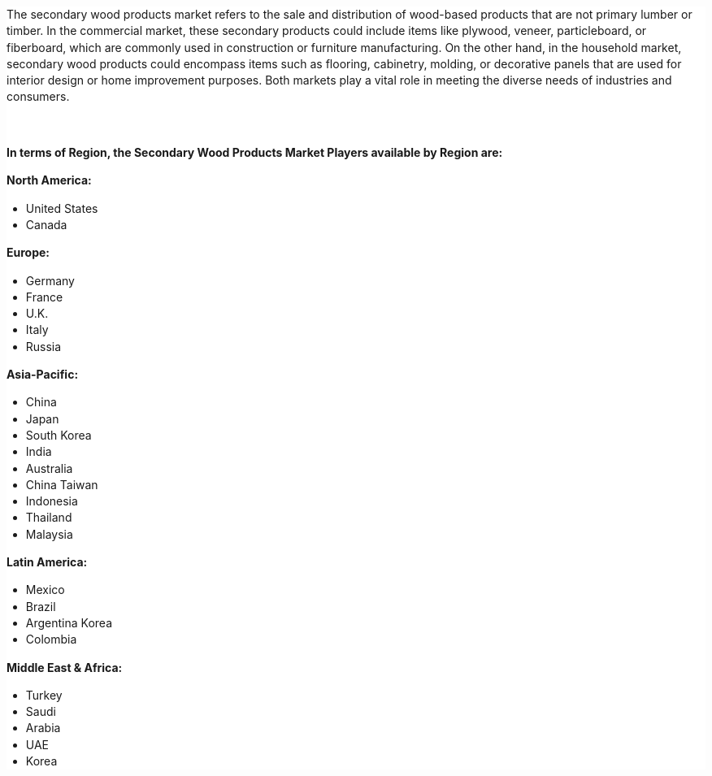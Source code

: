 <p><p>The secondary wood products market refers to the sale and distribution of wood-based products that are not primary lumber or timber. In the commercial market, these secondary products could include items like plywood, veneer, particleboard, or fiberboard, which are commonly used in construction or furniture manufacturing. On the other hand, in the household market, secondary wood products could encompass items such as flooring, cabinetry, molding, or decorative panels that are used for interior design or home improvement purposes. Both markets play a vital role in meeting the diverse needs of industries and consumers.</p></p>
<p>&nbsp;</p>
<p><strong>In terms of Region, the Secondary Wood Products Market Players available by Region are:</strong></p>
<p>
    <p> <strong> North America: </strong>
        <ul>
            <li>United States</li>
            <li>Canada</li>
        </ul>
        </p> 
    <p> <strong> Europe: </strong>
        <ul>
            <li>Germany</li>
            <li>France</li>
            <li>U.K.</li>
            <li>Italy</li>
            <li>Russia</li>
        </ul>
        </p> 
    <p> <strong> Asia-Pacific: </strong>
        <ul>
            <li>China</li>
            <li>Japan</li>
            <li>South Korea</li>
            <li>India</li>
            <li>Australia</li>
            <li>China Taiwan</li>
            <li>Indonesia</li>
            <li>Thailand</li>
            <li>Malaysia</li>
        </ul>
        </p> 
    <p> <strong> Latin America: </strong>
        <ul>
            <li>Mexico</li>
            <li>Brazil</li>
            <li>Argentina Korea</li>
            <li>Colombia</li>
        </ul>
        </p> 
    <p> <strong> Middle East & Africa: </strong>
        <ul>
            <li>Turkey</li>
            <li>Saudi</li>
            <li>Arabia</li>
            <li>UAE</li>
            <li>Korea</li>
        </ul>
    </p>
    </p>